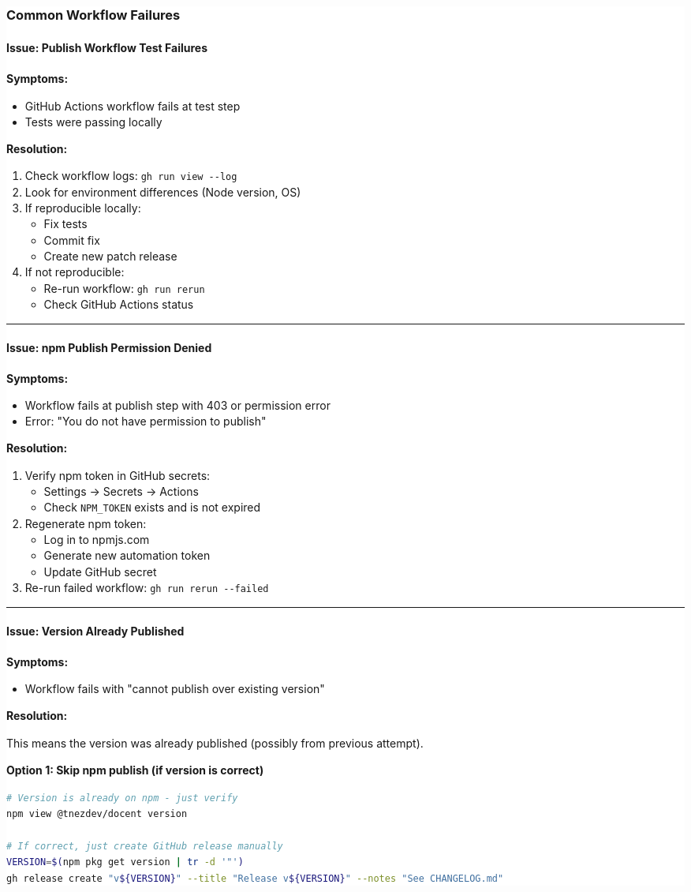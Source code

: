 ### Common Workflow Failures

#### Issue: Publish Workflow Test Failures

**Symptoms:**

- GitHub Actions workflow fails at test step
- Tests were passing locally

**Resolution:**

1. Check workflow logs: `gh run view --log`
2. Look for environment differences (Node version, OS)
3. If reproducible locally:
   - Fix tests
   - Commit fix
   - Create new patch release
4. If not reproducible:
   - Re-run workflow: `gh run rerun`
   - Check GitHub Actions status

---

#### Issue: npm Publish Permission Denied

**Symptoms:**

- Workflow fails at publish step with 403 or permission error
- Error: "You do not have permission to publish"

**Resolution:**

1. Verify npm token in GitHub secrets:
   - Settings → Secrets → Actions
   - Check `NPM_TOKEN` exists and is not expired
2. Regenerate npm token:
   - Log in to npmjs.com
   - Generate new automation token
   - Update GitHub secret
3. Re-run failed workflow: `gh run rerun --failed`

---

#### Issue: Version Already Published

**Symptoms:**

- Workflow fails with "cannot publish over existing version"

**Resolution:**

This means the version was already published (possibly from previous attempt).

**Option 1: Skip npm publish (if version is correct)**

```bash
# Version is already on npm - just verify
npm view @tnezdev/docent version

# If correct, just create GitHub release manually
VERSION=$(npm pkg get version | tr -d '"')
gh release create "v${VERSION}" --title "Release v${VERSION}" --notes "See CHANGELOG.md"
```

